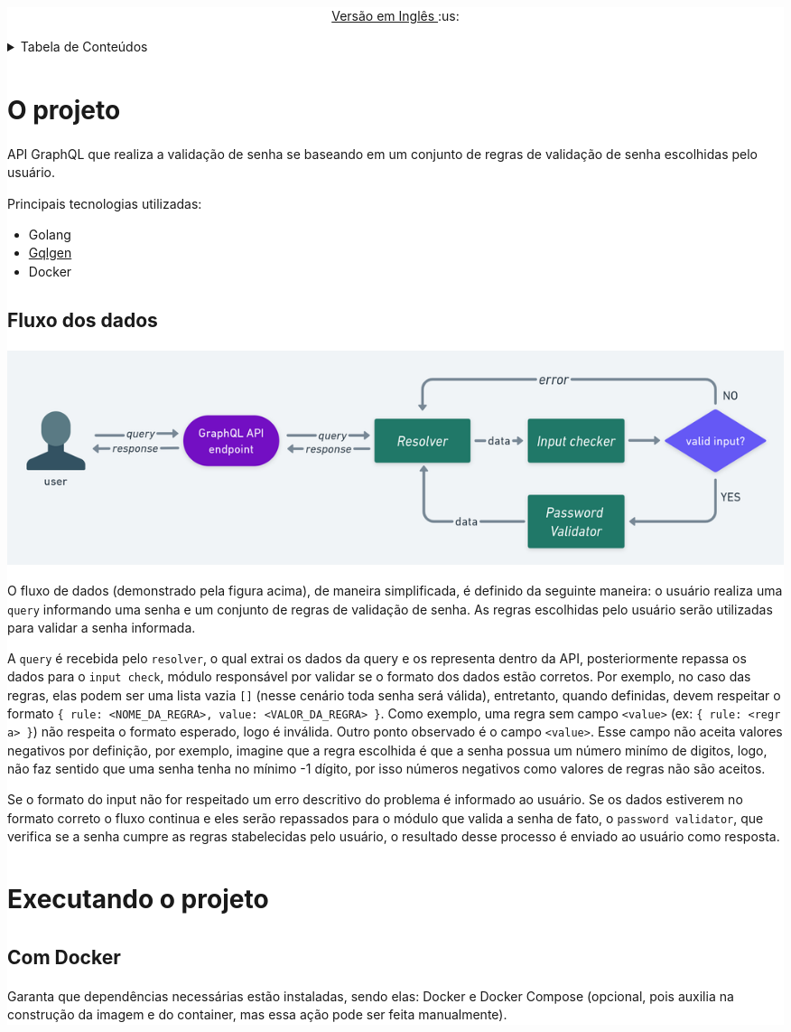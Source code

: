 <p align="center">
  <a href="./README.md">Versão em Inglês </a>
  <span>:us:</span>
</p>


<details><summary>Tabela de Conteúdos</summary></details>

# O projeto
API GraphQL que realiza a validação de senha se baseando em um conjunto de regras de validação de senha escolhidas pelo usuário.

Principais tecnologias utilizadas:
* Golang
* [Gqlgen](https://gqlgen.com/)
* Docker

## Fluxo dos dados
![Diagrama do fluxo de dados da API](./assets/api-flow-diagram.png)

O fluxo de dados (demonstrado pela figura acima), de maneira simplificada, é definido da seguinte maneira: o usuário realiza uma `query` informando uma senha e um conjunto de regras de validação de senha. As regras escolhidas pelo usuário serão utilizadas para validar a senha informada.

A `query` é recebida pelo `resolver`, o qual extrai os dados da query e os representa dentro da API, posteriormente repassa os dados para o `input check`, módulo responsável por validar se o formato dos dados estão corretos. Por exemplo, no caso das regras, elas podem ser uma lista vazia `[]` (nesse cenário toda senha será válida), entretanto, quando definidas, devem respeitar o formato `{ rule: <NOME_DA_REGRA>, value: <VALOR_DA_REGRA> }`. Como exemplo, uma regra sem campo `<value>` (ex: `{ rule: <regra> }`) não respeita o formato esperado, logo é inválida. Outro ponto observado é o campo `<value>`. Esse campo não aceita valores negativos por definição, por exemplo, imagine que a regra escolhida é que a senha possua um número minímo de digitos, logo, não faz sentido que uma senha tenha no mínimo -1 dígito, por isso números negativos como valores de regras não são aceitos.

Se o formato do input não for respeitado um erro descritivo do problema é informado ao usuário. Se os dados estiverem no formato correto o fluxo continua e eles serão repassados para o módulo que valida a senha de fato, o `password validator`, que verifica se a senha cumpre as regras stabelecidas pelo usuário, o resultado desse processo é enviado ao usuário como resposta.

# Executando o projeto
## Com Docker
Garanta que dependências necessárias estão instaladas, sendo elas: Docker e Docker Compose (opcional, pois auxilia na construção da imagem e do container, mas essa ação pode ser feita manualmente).
